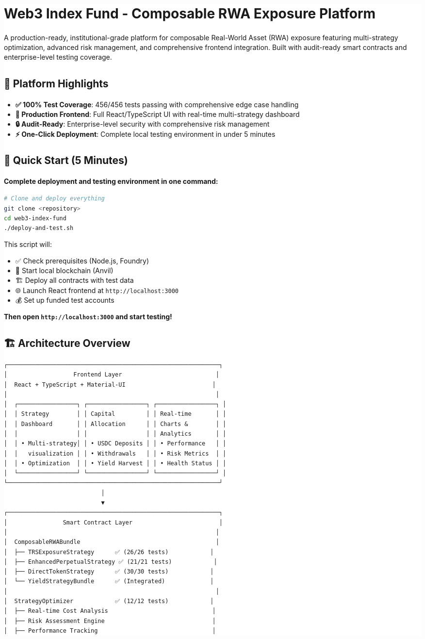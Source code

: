 # Web3 Index Fund - Composable RWA Exposure Platform

A production-ready, institutional-grade platform for composable Real-World Asset (RWA) exposure featuring multi-strategy optimization, advanced risk management, and comprehensive frontend integration. Built with audit-ready smart contracts and enterprise-level testing coverage.

## 🌟 Platform Highlights

- **✅ 100% Test Coverage**: 456/456 tests passing with comprehensive edge case handling
- **🎯 Production Frontend**: Full React/TypeScript UI with real-time multi-strategy dashboard
- **🔒 Audit-Ready**: Enterprise-level security with comprehensive risk management
- **⚡ One-Click Deployment**: Complete local testing environment in under 5 minutes

## 🚀 Quick Start (5 Minutes)

**Complete deployment and testing environment in one command:**

```bash
# Clone and deploy everything
git clone <repository>
cd web3-index-fund
./deploy-and-test.sh
```

This script will:
- ✅ Check prerequisites (Node.js, Foundry)
- 🔧 Start local blockchain (Anvil)
- 🏗️ Deploy all contracts with test data  
- 🌐 Launch React frontend at `http://localhost:3000`
- 💰 Set up funded test accounts

**Then open `http://localhost:3000` and start testing!**

## 🏗️ Architecture Overview

```
┌─────────────────────────────────────────────────────────────┐
│                   Frontend Layer                           │
│  React + TypeScript + Material-UI                         │
│                                                            │
│  ┌─────────────────┐ ┌─────────────────┐ ┌─────────────────┐ │
│  │ Strategy        │ │ Capital         │ │ Real-time       │ │
│  │ Dashboard       │ │ Allocation      │ │ Charts &        │ │
│  │                 │ │                 │ │ Analytics       │ │
│  │ • Multi-strategy│ │ • USDC Deposits │ │ • Performance   │ │
│  │   visualization │ │ • Withdrawals   │ │ • Risk Metrics  │ │
│  │ • Optimization  │ │ • Yield Harvest │ │ • Health Status │ │
│  └─────────────────┘ └─────────────────┘ └─────────────────┘ │
└─────────────────────────────────────────────────────────────┘
                            │
                            ▼
┌─────────────────────────────────────────────────────────────┐
│                Smart Contract Layer                         │
│                                                            │
│  ComposableRWABundle                                       │
│  ├── TRSExposureStrategy      ✅ (26/26 tests)            │
│  ├── EnhancedPerpetualStrategy ✅ (21/21 tests)            │
│  ├── DirectTokenStrategy      ✅ (30/30 tests)            │
│  └── YieldStrategyBundle      ✅ (Integrated)             │
│                                                            │
│  StrategyOptimizer            ✅ (12/12 tests)            │
│  ├── Real-time Cost Analysis                              │
│  ├── Risk Assessment Engine                               │
│  ├── Performance Tracking                                 │
```